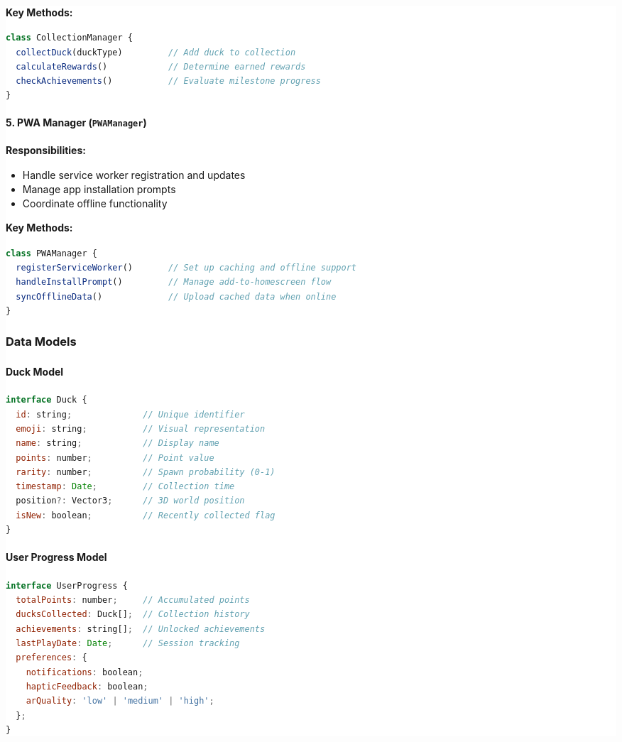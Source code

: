 **Key Methods:**
```javascript
class CollectionManager {
  collectDuck(duckType)         // Add duck to collection
  calculateRewards()            // Determine earned rewards
  checkAchievements()           // Evaluate milestone progress
}
```

#### 5. PWA Manager (`PWAManager`)
**Responsibilities:**
- Handle service worker registration and updates
- Manage app installation prompts
- Coordinate offline functionality

**Key Methods:**
```javascript
class PWAManager {
  registerServiceWorker()       // Set up caching and offline support
  handleInstallPrompt()         // Manage add-to-homescreen flow
  syncOfflineData()             // Upload cached data when online
}
```

### Data Models

#### Duck Model
```javascript
interface Duck {
  id: string;              // Unique identifier
  emoji: string;           // Visual representation
  name: string;            // Display name
  points: number;          // Point value
  rarity: number;          // Spawn probability (0-1)
  timestamp: Date;         // Collection time
  position?: Vector3;      // 3D world position
  isNew: boolean;          // Recently collected flag
}
```

#### User Progress Model
```javascript
interface UserProgress {
  totalPoints: number;     // Accumulated points
  ducksCollected: Duck[];  // Collection history
  achievements: string[];  // Unlocked achievements
  lastPlayDate: Date;      // Session tracking
  preferences: {
    notifications: boolean;
    hapticFeedback: boolean;
    arQuality: 'low' | 'medium' | 'high';
  };
}
```
